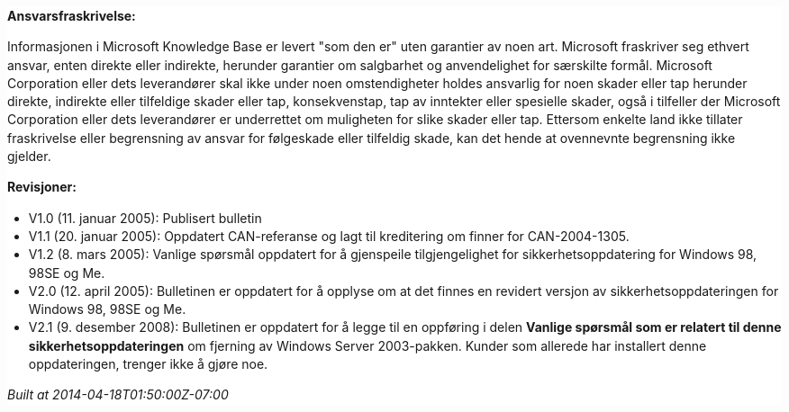 **Ansvarsfraskrivelse:**

Informasjonen i Microsoft Knowledge Base er levert "som den er" uten garantier av noen art. Microsoft fraskriver seg ethvert ansvar, enten direkte eller indirekte, herunder garantier om salgbarhet og anvendelighet for særskilte formål. Microsoft Corporation eller dets leverandører skal ikke under noen omstendigheter holdes ansvarlig for noen skader eller tap herunder direkte, indirekte eller tilfeldige skader eller tap, konsekvenstap, tap av inntekter eller spesielle skader, også i tilfeller der Microsoft Corporation eller dets leverandører er underrettet om muligheten for slike skader eller tap. Ettersom enkelte land ikke tillater fraskrivelse eller begrensning av ansvar for følgeskade eller tilfeldig skade, kan det hende at ovennevnte begrensning ikke gjelder.

**Revisjoner:**

  - V1.0 (11. januar 2005): Publisert bulletin
  - V1.1 (20. januar 2005): Oppdatert CAN-referanse og lagt til kreditering om finner for CAN-2004-1305.
  - V1.2 (8. mars 2005): Vanlige spørsmål oppdatert for å gjenspeile tilgjengelighet for sikkerhetsoppdatering for Windows 98, 98SE og Me.
  - V2.0 (12. april 2005): Bulletinen er oppdatert for å opplyse om at det finnes en revidert versjon av sikkerhetsoppdateringen for Windows 98, 98SE og Me.
  - V2.1 (9. desember 2008): Bulletinen er oppdatert for å legge til en oppføring i delen **Vanlige spørsmål som er relatert til denne sikkerhetsoppdateringen** om fjerning av Windows Server 2003-pakken. Kunder som allerede har installert denne oppdateringen, trenger ikke å gjøre noe.

*Built at 2014-04-18T01:50:00Z-07:00*

